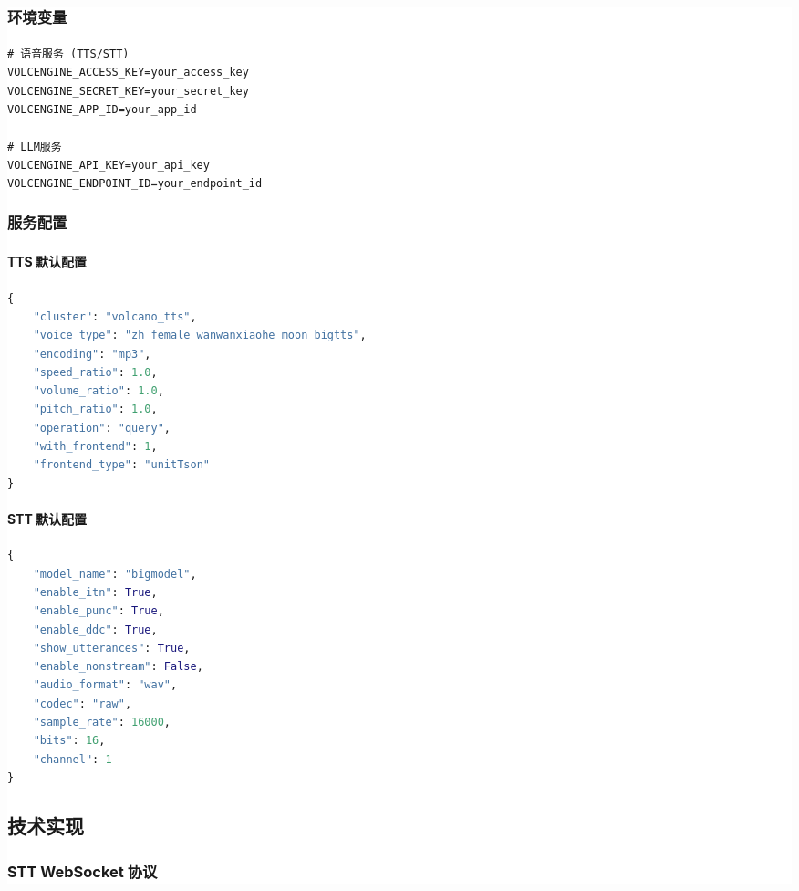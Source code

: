 ### 环境变量

```env
# 语音服务 (TTS/STT)
VOLCENGINE_ACCESS_KEY=your_access_key
VOLCENGINE_SECRET_KEY=your_secret_key
VOLCENGINE_APP_ID=your_app_id

# LLM服务
VOLCENGINE_API_KEY=your_api_key
VOLCENGINE_ENDPOINT_ID=your_endpoint_id
```

### 服务配置

#### TTS 默认配置

```python
{
    "cluster": "volcano_tts",
    "voice_type": "zh_female_wanwanxiaohe_moon_bigtts",
    "encoding": "mp3",
    "speed_ratio": 1.0,
    "volume_ratio": 1.0,
    "pitch_ratio": 1.0,
    "operation": "query",
    "with_frontend": 1,
    "frontend_type": "unitTson"
}
```

#### STT 默认配置

```python
{
    "model_name": "bigmodel",
    "enable_itn": True,
    "enable_punc": True,
    "enable_ddc": True,
    "show_utterances": True,
    "enable_nonstream": False,
    "audio_format": "wav",
    "codec": "raw",
    "sample_rate": 16000,
    "bits": 16,
    "channel": 1
}
```

## 技术实现

### STT WebSocket 协议
